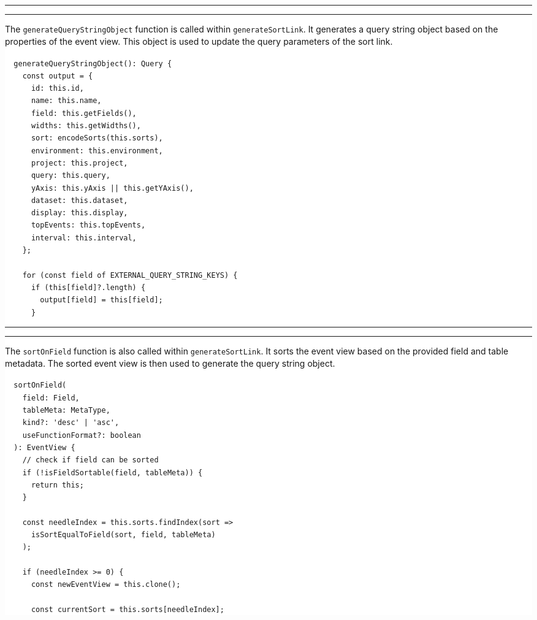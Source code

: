 
---

</SwmSnippet>

<SwmSnippet path="/static/app/utils/discover/eventView.tsx" line="672">

---

The `generateQueryStringObject` function is called within `generateSortLink`. It generates a query string object based on the properties of the event view. This object is used to update the query parameters of the sort link.

```tsx
  generateQueryStringObject(): Query {
    const output = {
      id: this.id,
      name: this.name,
      field: this.getFields(),
      widths: this.getWidths(),
      sort: encodeSorts(this.sorts),
      environment: this.environment,
      project: this.project,
      query: this.query,
      yAxis: this.yAxis || this.getYAxis(),
      dataset: this.dataset,
      display: this.display,
      topEvents: this.topEvents,
      interval: this.interval,
    };

    for (const field of EXTERNAL_QUERY_STRING_KEYS) {
      if (this[field]?.length) {
        output[field] = this[field];
      }
```

---

</SwmSnippet>

<SwmSnippet path="/static/app/utils/discover/eventView.tsx" line="1253">

---

The `sortOnField` function is also called within `generateSortLink`. It sorts the event view based on the provided field and table metadata. The sorted event view is then used to generate the query string object.

```tsx
  sortOnField(
    field: Field,
    tableMeta: MetaType,
    kind?: 'desc' | 'asc',
    useFunctionFormat?: boolean
  ): EventView {
    // check if field can be sorted
    if (!isFieldSortable(field, tableMeta)) {
      return this;
    }

    const needleIndex = this.sorts.findIndex(sort =>
      isSortEqualToField(sort, field, tableMeta)
    );

    if (needleIndex >= 0) {
      const newEventView = this.clone();

      const currentSort = this.sorts[needleIndex];
```